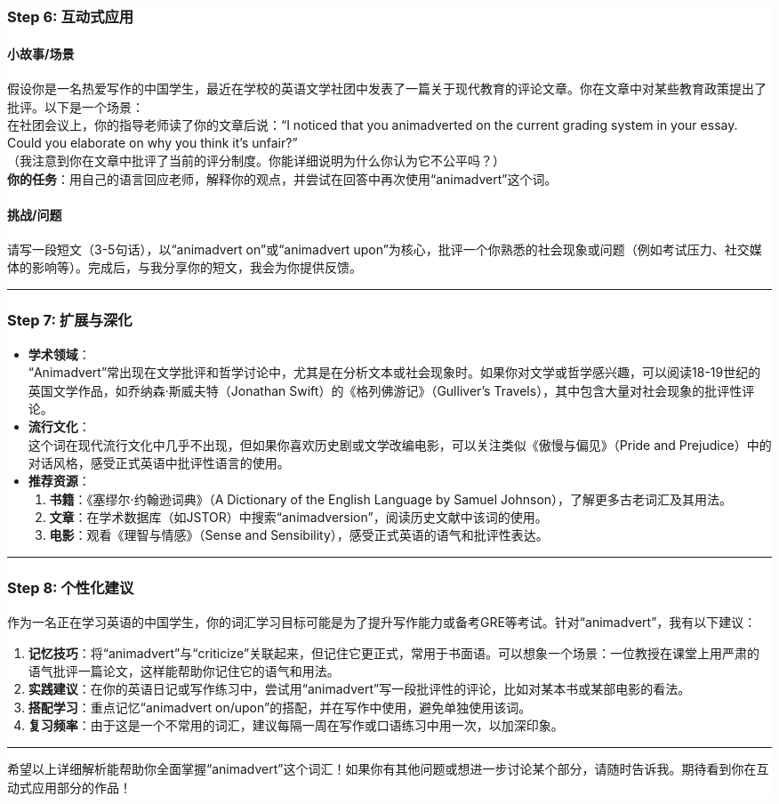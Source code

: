 
### Step 6: 互动式应用

#### 小故事/场景
假设你是一名热爱写作的中国学生，最近在学校的英语文学社团中发表了一篇关于现代教育的评论文章。你在文章中对某些教育政策提出了批评。以下是一个场景：  
在社团会议上，你的指导老师读了你的文章后说：“I noticed that you animadverted on the current grading system in your essay. Could you elaborate on why you think it’s unfair?”  
（我注意到你在文章中批评了当前的评分制度。你能详细说明为什么你认为它不公平吗？）  
**你的任务**：用自己的语言回应老师，解释你的观点，并尝试在回答中再次使用“animadvert”这个词。

#### 挑战/问题
请写一段短文（3-5句话），以“animadvert on”或“animadvert upon”为核心，批评一个你熟悉的社会现象或问题（例如考试压力、社交媒体的影响等）。完成后，与我分享你的短文，我会为你提供反馈。

---

### Step 7: 扩展与深化

- **学术领域**：  
  “Animadvert”常出现在文学批评和哲学讨论中，尤其是在分析文本或社会现象时。如果你对文学或哲学感兴趣，可以阅读18-19世纪的英国文学作品，如乔纳森·斯威夫特（Jonathan Swift）的《格列佛游记》（Gulliver’s Travels），其中包含大量对社会现象的批评性评论。
- **流行文化**：  
  这个词在现代流行文化中几乎不出现，但如果你喜欢历史剧或文学改编电影，可以关注类似《傲慢与偏见》（Pride and Prejudice）中的对话风格，感受正式英语中批评性语言的使用。
- **推荐资源**：  
  1. **书籍**：《塞缪尔·约翰逊词典》（A Dictionary of the English Language by Samuel Johnson），了解更多古老词汇及其用法。  
  2. **文章**：在学术数据库（如JSTOR）中搜索“animadversion”，阅读历史文献中该词的使用。  
  3. **电影**：观看《理智与情感》（Sense and Sensibility），感受正式英语的语气和批评性表达。

---

### Step 8: 个性化建议

作为一名正在学习英语的中国学生，你的词汇学习目标可能是为了提升写作能力或备考GRE等考试。针对“animadvert”，我有以下建议：  
1. **记忆技巧**：将“animadvert”与“criticize”关联起来，但记住它更正式，常用于书面语。可以想象一个场景：一位教授在课堂上用严肃的语气批评一篇论文，这样能帮助你记住它的语气和用法。  
2. **实践建议**：在你的英语日记或写作练习中，尝试用“animadvert”写一段批评性的评论，比如对某本书或某部电影的看法。  
3. **搭配学习**：重点记忆“animadvert on/upon”的搭配，并在写作中使用，避免单独使用该词。  
4. **复习频率**：由于这是一个不常用的词汇，建议每隔一周在写作或口语练习中用一次，以加深印象。

---

希望以上详细解析能帮助你全面掌握“animadvert”这个词汇！如果你有其他问题或想进一步讨论某个部分，请随时告诉我。期待看到你在互动式应用部分的作品！